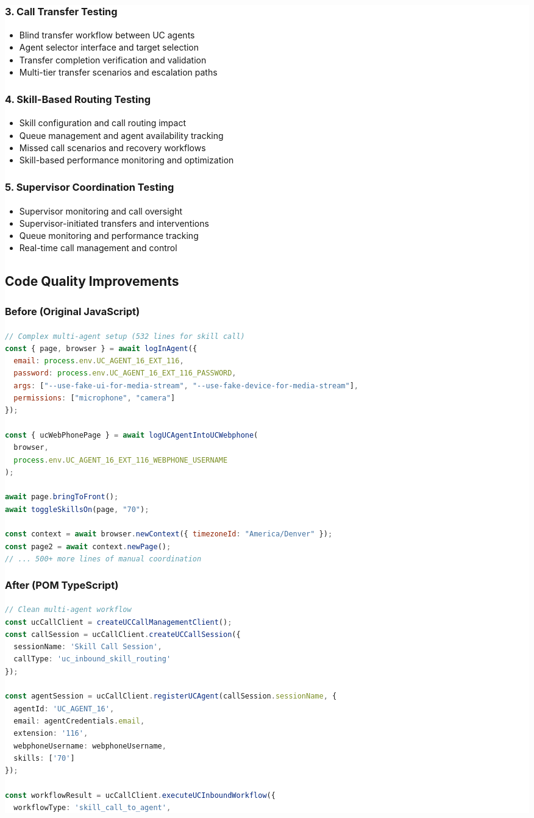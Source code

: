 ### 3. **Call Transfer Testing**
- Blind transfer workflow between UC agents
- Agent selector interface and target selection
- Transfer completion verification and validation
- Multi-tier transfer scenarios and escalation paths

### 4. **Skill-Based Routing Testing**
- Skill configuration and call routing impact
- Queue management and agent availability tracking
- Missed call scenarios and recovery workflows
- Skill-based performance monitoring and optimization

### 5. **Supervisor Coordination Testing**
- Supervisor monitoring and call oversight
- Supervisor-initiated transfers and interventions
- Queue monitoring and performance tracking
- Real-time call management and control

## Code Quality Improvements

### Before (Original JavaScript)
```javascript
// Complex multi-agent setup (532 lines for skill call)
const { page, browser } = await logInAgent({
  email: process.env.UC_AGENT_16_EXT_116,
  password: process.env.UC_AGENT_16_EXT_116_PASSWORD,
  args: ["--use-fake-ui-for-media-stream", "--use-fake-device-for-media-stream"],
  permissions: ["microphone", "camera"]
});

const { ucWebPhonePage } = await logUCAgentIntoUCWebphone(
  browser,
  process.env.UC_AGENT_16_EXT_116_WEBPHONE_USERNAME
);

await page.bringToFront();
await toggleSkillsOn(page, "70");

const context = await browser.newContext({ timezoneId: "America/Denver" });
const page2 = await context.newPage();
// ... 500+ more lines of manual coordination
```

### After (POM TypeScript)
```typescript
// Clean multi-agent workflow
const ucCallClient = createUCCallManagementClient();
const callSession = ucCallClient.createUCCallSession({
  sessionName: 'Skill Call Session',
  callType: 'uc_inbound_skill_routing'
});

const agentSession = ucCallClient.registerUCAgent(callSession.sessionName, {
  agentId: 'UC_AGENT_16',
  email: agentCredentials.email,
  extension: '116',
  webphoneUsername: webphoneUsername,
  skills: ['70']
});

const workflowResult = ucCallClient.executeUCInboundWorkflow({
  workflowType: 'skill_call_to_agent',
```